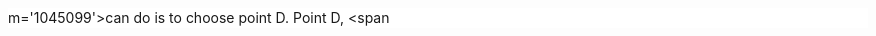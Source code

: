   m='1045099'>can</span> <span m='1045319'>do</span> <span m='1045520'>is</span>
  <span m='1045640'>to</span> <span m='1045770'>choose</span> <span
  m='1046079'>point</span> <span m='1046480'>D.</span> <span
  m='1047819'>Point</span> <span m='1048420'>D,</span> <span

